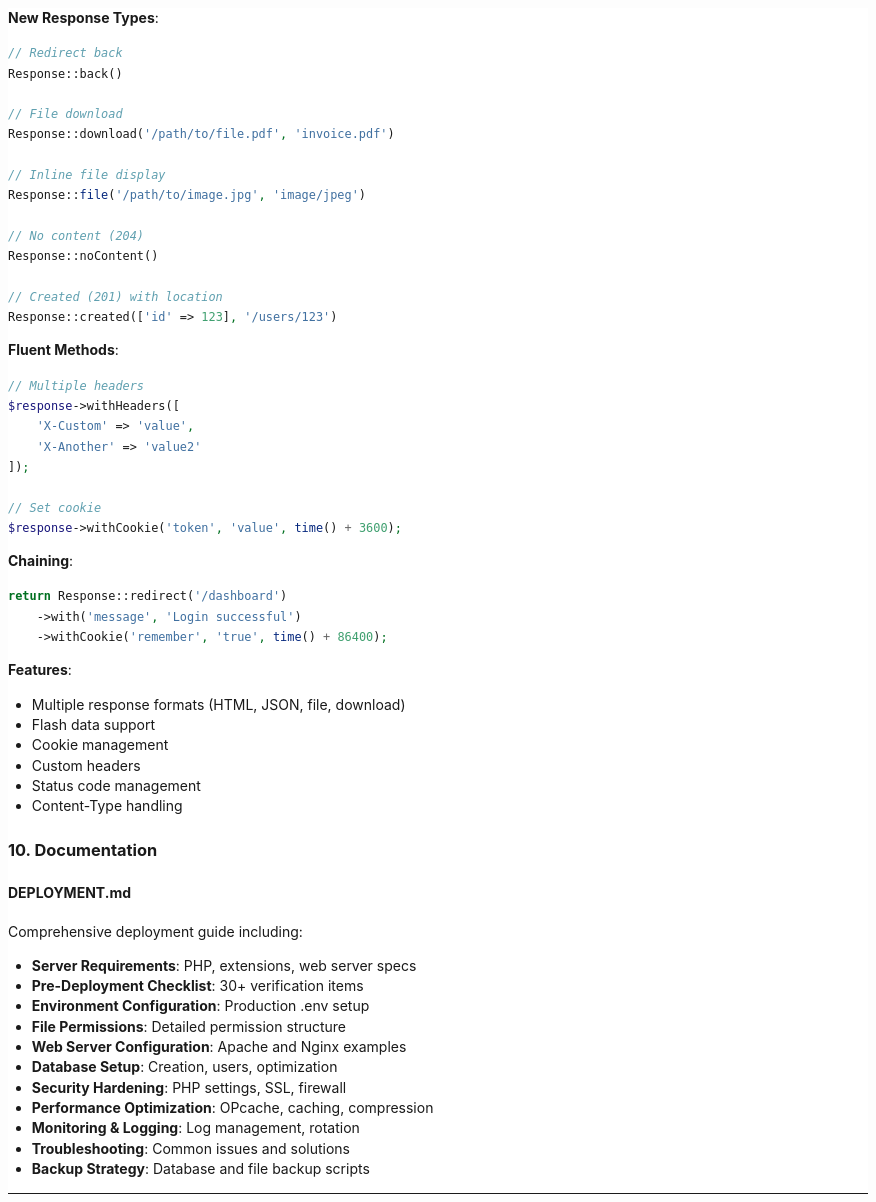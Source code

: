 **New Response Types**:
```php
// Redirect back
Response::back()

// File download
Response::download('/path/to/file.pdf', 'invoice.pdf')

// Inline file display
Response::file('/path/to/image.jpg', 'image/jpeg')

// No content (204)
Response::noContent()

// Created (201) with location
Response::created(['id' => 123], '/users/123')
```

**Fluent Methods**:
```php
// Multiple headers
$response->withHeaders([
    'X-Custom' => 'value',
    'X-Another' => 'value2'
]);

// Set cookie
$response->withCookie('token', 'value', time() + 3600);
```

**Chaining**:
```php
return Response::redirect('/dashboard')
    ->with('message', 'Login successful')
    ->withCookie('remember', 'true', time() + 86400);
```

**Features**:
- Multiple response formats (HTML, JSON, file, download)
- Flash data support
- Cookie management
- Custom headers
- Status code management
- Content-Type handling

### 10. Documentation

#### DEPLOYMENT.md
Comprehensive deployment guide including:
- **Server Requirements**: PHP, extensions, web server specs
- **Pre-Deployment Checklist**: 30+ verification items
- **Environment Configuration**: Production .env setup
- **File Permissions**: Detailed permission structure
- **Web Server Configuration**: Apache and Nginx examples
- **Database Setup**: Creation, users, optimization
- **Security Hardening**: PHP settings, SSL, firewall
- **Performance Optimization**: OPcache, caching, compression
- **Monitoring & Logging**: Log management, rotation
- **Troubleshooting**: Common issues and solutions
- **Backup Strategy**: Database and file backup scripts

---